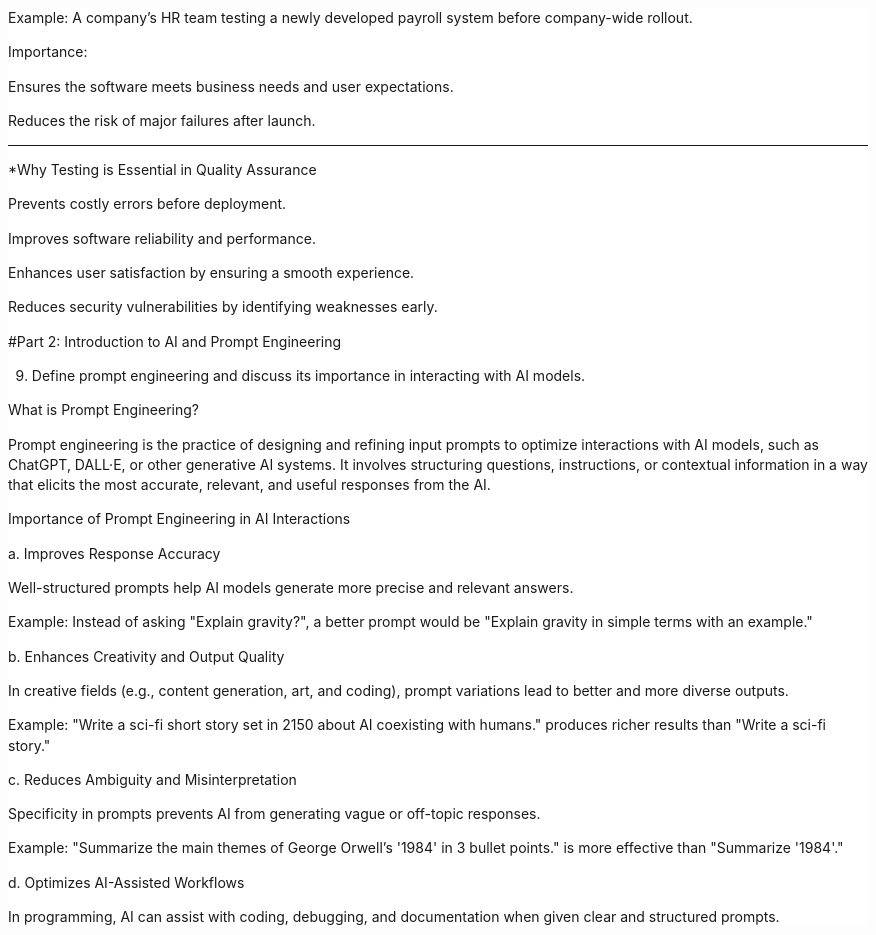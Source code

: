 Example: A company’s HR team testing a newly developed payroll system before company-wide rollout.

Importance:

Ensures the software meets business needs and user expectations.

Reduces the risk of major failures after launch.




---

*Why Testing is Essential in Quality Assurance

Prevents costly errors before deployment.

Improves software reliability and performance.

Enhances user satisfaction by ensuring a smooth experience.

Reduces security vulnerabilities by identifying weaknesses early.


#Part 2: Introduction to AI and Prompt Engineering

9. Define prompt engineering and discuss its importance in interacting with AI models.

What is Prompt Engineering?

Prompt engineering is the practice of designing and refining input prompts to optimize interactions with AI models, such as ChatGPT, DALL·E, or other generative AI systems. It involves structuring questions, instructions, or contextual information in a way that elicits the most accurate, relevant, and useful responses from the AI.

Importance of Prompt Engineering in AI Interactions

a. Improves Response Accuracy

Well-structured prompts help AI models generate more precise and relevant answers.

Example: Instead of asking "Explain gravity?", a better prompt would be "Explain gravity in simple terms with an example."



b. Enhances Creativity and Output Quality

In creative fields (e.g., content generation, art, and coding), prompt variations lead to better and more diverse outputs.

Example: "Write a sci-fi short story set in 2150 about AI coexisting with humans." produces richer results than "Write a sci-fi story."



c. Reduces Ambiguity and Misinterpretation

Specificity in prompts prevents AI from generating vague or off-topic responses.

Example: "Summarize the main themes of George Orwell’s '1984' in 3 bullet points." is more effective than "Summarize '1984'."

d. Optimizes AI-Assisted Workflows

In programming, AI can assist with coding, debugging, and documentation when given clear and structured prompts.
